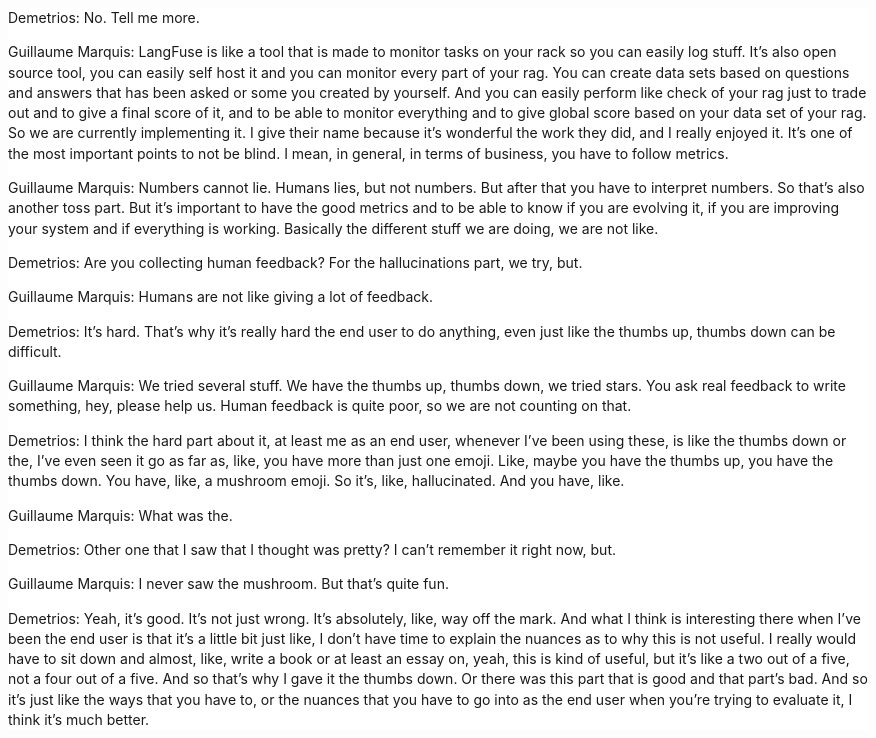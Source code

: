 Demetrios:
No. Tell me more.

Guillaume Marquis:
LangFuse is like a tool that is made to monitor tasks on your rack so you can easily log stuff. It’s also open source tool, you can easily self host it and you can monitor every part of your rag. You can create data sets based on questions and answers that has been asked or some you created by yourself. And you can easily perform like check of your rag just to trade out and to give a final score of it, and to be able to monitor everything and to give global score based on your data set of your rag. So we are currently implementing it. I give their name because it’s wonderful the work they did, and I really enjoyed it. It’s one of the most important points to not be blind. I mean, in general, in terms of business, you have to follow metrics.

Guillaume Marquis:
Numbers cannot lie. Humans lies, but not numbers. But after that you have to interpret numbers. So that’s also another toss part. But it’s important to have the good metrics and to be able to know if you are evolving it, if you are improving your system and if everything is working. Basically the different stuff we are doing, we are not like.

Demetrios:
Are you collecting human feedback? For the hallucinations part, we try, but.

Guillaume Marquis:
Humans are not like giving a lot of feedback.

Demetrios:
It’s hard. That’s why it’s really hard the end user to do anything, even just like the thumbs up, thumbs down can be difficult.

Guillaume Marquis:
We tried several stuff. We have the thumbs up, thumbs down, we tried stars. You ask real feedback to write something, hey, please help us. Human feedback is quite poor, so we are not counting on that.

Demetrios:
I think the hard part about it, at least me as an end user, whenever I’ve been using these, is like the thumbs down or the, I’ve even seen it go as far as, like, you have more than just one emoji. Like, maybe you have the thumbs up, you have the thumbs down. You have, like, a mushroom emoji. So it’s, like, hallucinated. And you have, like.

Guillaume Marquis:
What was the.

Demetrios:
Other one that I saw that I thought was pretty? I can’t remember it right now, but.

Guillaume Marquis:
I never saw the mushroom. But that’s quite fun.

Demetrios:
Yeah, it’s good. It’s not just wrong. It’s absolutely, like, way off the mark. And what I think is interesting there when I’ve been the end user is that it’s a little bit just like, I don’t have time to explain the nuances as to why this is not useful. I really would have to sit down and almost, like, write a book or at least an essay on, yeah, this is kind of useful, but it’s like a two out of a five, not a four out of a five. And so that’s why I gave it the thumbs down. Or there was this part that is good and that part’s bad. And so it’s just like the ways that you have to, or the nuances that you have to go into as the end user when you’re trying to evaluate it, I think it’s much better.
